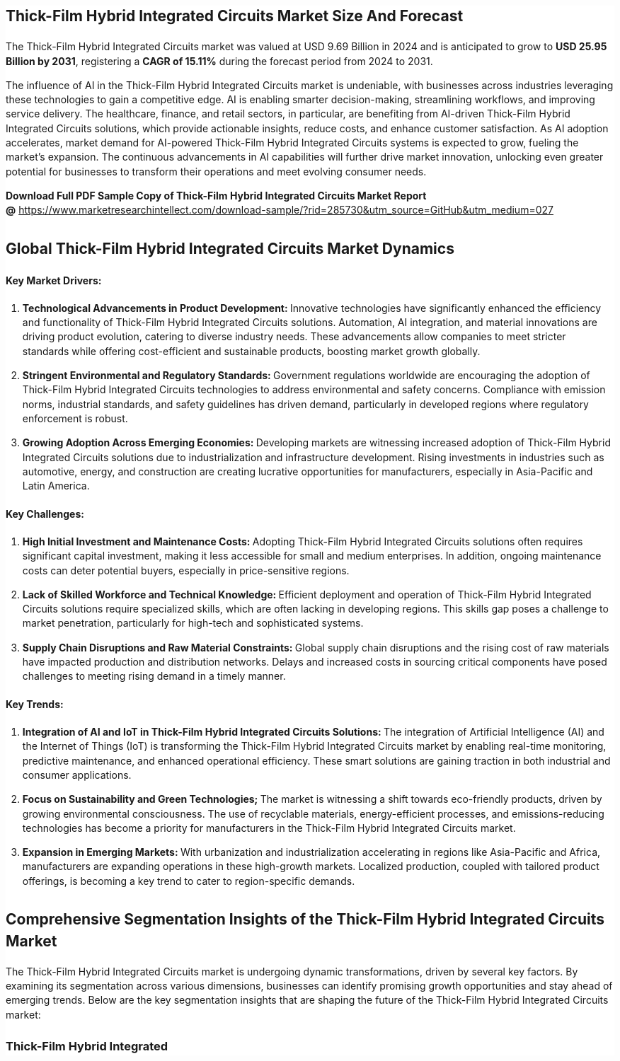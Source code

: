 <h2>Thick-Film Hybrid Integrated Circuits Market Size And Forecast</h2><p>The Thick-Film Hybrid Integrated Circuits market was valued at USD 9.69 Billion in 2024 and is anticipated to grow to <strong>USD 25.95 Billion by 2031</strong>, registering a <strong>CAGR of 15.11%</strong> during the forecast period from 2024 to 2031.</p><p>The influence of AI in the Thick-Film Hybrid Integrated Circuits market is undeniable, with businesses across industries leveraging these technologies to gain a competitive edge. AI is enabling smarter decision-making, streamlining workflows, and improving service delivery. The healthcare, finance, and retail sectors, in particular, are benefiting from AI-driven Thick-Film Hybrid Integrated Circuits solutions, which provide actionable insights, reduce costs, and enhance customer satisfaction. As AI adoption accelerates, market demand for AI-powered Thick-Film Hybrid Integrated Circuits systems is expected to grow, fueling the market’s expansion. The continuous advancements in AI capabilities will further drive market innovation, unlocking even greater potential for businesses to transform their operations and meet evolving consumer needs.</p><p><strong>Download Full PDF Sample Copy of Thick-Film Hybrid Integrated Circuits Market Report @</strong>&nbsp;<a href="https://www.marketresearchintellect.com/download-sample/?rid=285730&amp;utm_source=GitHub&amp;utm_medium=027">https://www.marketresearchintellect.com/download-sample/?rid=285730&amp;utm_source=GitHub&amp;utm_medium=027</a></p><h2>Global Thick-Film Hybrid Integrated Circuits Market Dynamics</h2><h4><strong>Key Market Drivers:</strong></h4><ol><li><p><strong>Technological Advancements in Product Development:&nbsp;</strong>Innovative technologies have significantly enhanced the efficiency and functionality of Thick-Film Hybrid Integrated Circuits solutions. Automation, AI integration, and material innovations are driving product evolution, catering to diverse industry needs. These advancements allow companies to meet stricter standards while offering cost-efficient and sustainable products, boosting market growth globally.</p></li><li><p><strong>Stringent Environmental and Regulatory Standards:&nbsp;</strong>Government regulations worldwide are encouraging the adoption of Thick-Film Hybrid Integrated Circuits technologies to address environmental and safety concerns. Compliance with emission norms, industrial standards, and safety guidelines has driven demand, particularly in developed regions where regulatory enforcement is robust.</p></li><li><p><strong>Growing Adoption Across Emerging Economies:&nbsp;</strong>Developing markets are witnessing increased adoption of Thick-Film Hybrid Integrated Circuits solutions due to industrialization and infrastructure development. Rising investments in industries such as automotive, energy, and construction are creating lucrative opportunities for manufacturers, especially in Asia-Pacific and Latin America.</p></li></ol><h4><strong>Key Challenges:</strong></h4><ol><li><p><strong>High Initial Investment and Maintenance Costs:&nbsp;</strong>Adopting Thick-Film Hybrid Integrated Circuits solutions often requires significant capital investment, making it less accessible for small and medium enterprises. In addition, ongoing maintenance costs can deter potential buyers, especially in price-sensitive regions.</p></li><li><p><strong>Lack of Skilled Workforce and Technical Knowledge:&nbsp;</strong>Efficient deployment and operation of Thick-Film Hybrid Integrated Circuits solutions require specialized skills, which are often lacking in developing regions. This skills gap poses a challenge to market penetration, particularly for high-tech and sophisticated systems.</p></li><li><p><strong>Supply Chain Disruptions and Raw Material Constraints:&nbsp;</strong>Global supply chain disruptions and the rising cost of raw materials have impacted production and distribution networks. Delays and increased costs in sourcing critical components have posed challenges to meeting rising demand in a timely manner.</p></li></ol><h4><strong>Key Trends:</strong></h4><ol><li><p><strong>Integration of AI and IoT in Thick-Film Hybrid Integrated Circuits Solutions:&nbsp;</strong>The integration of Artificial Intelligence (AI) and the Internet of Things (IoT) is transforming the Thick-Film Hybrid Integrated Circuits market by enabling real-time monitoring, predictive maintenance, and enhanced operational efficiency. These smart solutions are gaining traction in both industrial and consumer applications.</p></li><li><p><strong>Focus on Sustainability and Green Technologies;&nbsp;</strong>The market is witnessing a shift towards eco-friendly products, driven by growing environmental consciousness. The use of recyclable materials, energy-efficient processes, and emissions-reducing technologies has become a priority for manufacturers in the Thick-Film Hybrid Integrated Circuits market.</p></li><li><p><strong>Expansion in Emerging Markets:&nbsp;</strong>With urbanization and industrialization accelerating in regions like Asia-Pacific and Africa, manufacturers are expanding operations in these high-growth markets. Localized production, coupled with tailored product offerings, is becoming a key trend to cater to region-specific demands.</p></li></ol><div class="article-main__content" data-test-id="publishing-text-block"><h2>Comprehensive Segmentation Insights of the Thick-Film Hybrid Integrated Circuits Market</h2><p>The Thick-Film Hybrid Integrated Circuits market is undergoing dynamic transformations, driven by several key factors. By examining its segmentation across various dimensions, businesses can identify promising growth opportunities and stay ahead of emerging trends. Below are the key segmentation insights that are shaping the future of the Thick-Film Hybrid Integrated Circuits market:</p><h3><strong>Thick-Film Hybrid Integrated